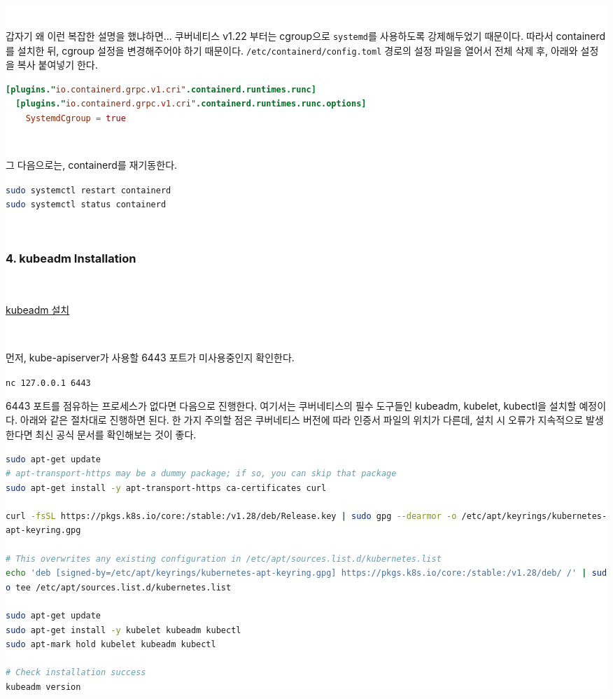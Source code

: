 </br>

갑자기 왜 이런 복잡한 설명을 했냐하면... 쿠버네티스 v1.22 부터는 cgroup으로 `systemd`를 사용하도록 강제해두었기 때문이다. 따라서 containerd를 설치한 뒤, cgroup 설정을 변경해주어야 하기 때문이다. `/etc/containerd/config.toml` 경로의 설정 파일을 열어서 전체 삭제 후, 아래와 설정을 복사 붙여넣기 한다.

```toml
[plugins."io.containerd.grpc.v1.cri".containerd.runtimes.runc]
  [plugins."io.containerd.grpc.v1.cri".containerd.runtimes.runc.options]
    SystemdCgroup = true
```

</br>

그 다음으로는, containerd를 재기동한다.

```sh
sudo systemctl restart containerd
sudo systemctl status containerd
```

</br>

### 4. kubeadm Installation

</br>

[kubeadm 설치](https://kubernetes.io/docs/setup/production-environment/tools/kubeadm/install-kubeadm/)

</br>

먼저, kube-apiserver가 사용할 6443 포트가 미사용중인지 확인한다.

```sh
nc 127.0.0.1 6443
```


6443 포트를 점유하는 프로세스가 없다면 다음으로 진행한다. 여기서는 쿠버네티스의 필수 도구들인 kubeadm, kubelet, kubectl을 설치할 예정이다. 아래와 같은 절차대로 진행하면 된다. 한 가지 주의할 점은 쿠버네티스 버전에 따라 인증서 파일의 위치가 다른데, 설치 시 오류가 지속적으로 발생한다면 최신 공식 문서를 확인해보는 것이 좋다.


```sh
sudo apt-get update
# apt-transport-https may be a dummy package; if so, you can skip that package
sudo apt-get install -y apt-transport-https ca-certificates curl

curl -fsSL https://pkgs.k8s.io/core:/stable:/v1.28/deb/Release.key | sudo gpg --dearmor -o /etc/apt/keyrings/kubernetes-apt-keyring.gpg

# This overwrites any existing configuration in /etc/apt/sources.list.d/kubernetes.list
echo 'deb [signed-by=/etc/apt/keyrings/kubernetes-apt-keyring.gpg] https://pkgs.k8s.io/core:/stable:/v1.28/deb/ /' | sudo tee /etc/apt/sources.list.d/kubernetes.list

sudo apt-get update
sudo apt-get install -y kubelet kubeadm kubectl
sudo apt-mark hold kubelet kubeadm kubectl

# Check installation success
kubeadm version
```
